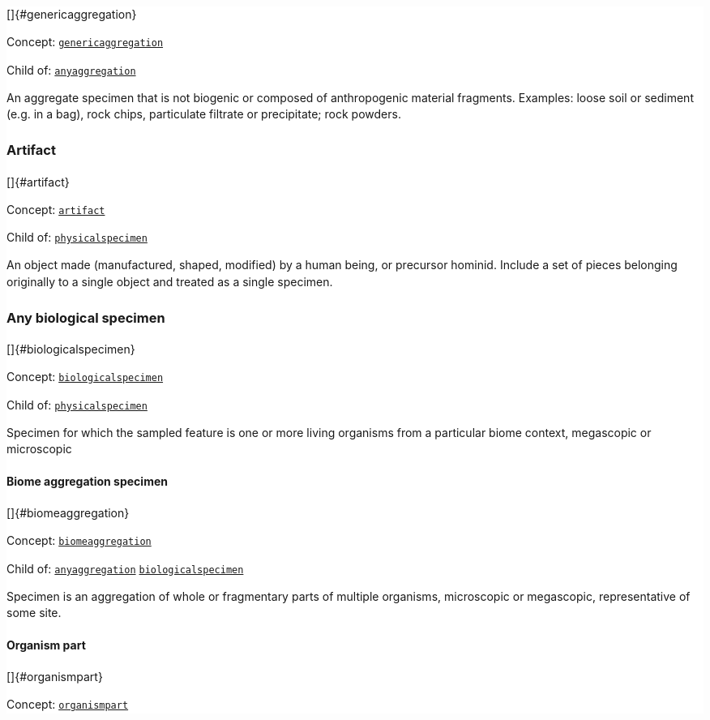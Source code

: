 []{#genericaggregation}

Concept: [`genericaggregation`](https://w3id.org/isample/vocabulary/specimentype/0.9/genericaggregation)

Child of:
 [`anyaggregation`](#anyaggregation)

An aggregate specimen that is not biogenic or composed of
anthropogenic material fragments.  Examples: loose soil or sediment
(e.g. in a bag), rock chips, particulate filtrate or precipitate; rock
powders.

###  Artifact

[]{#artifact}

Concept: [`artifact`](https://w3id.org/isample/vocabulary/specimentype/0.9/artifact)

Child of:
 [`physicalspecimen`](#physicalspecimen)

An object made (manufactured, shaped, modified) by a human being, or
precursor hominid. Include a set of pieces belonging originally to a
single object and treated as a single specimen.

###  Any biological specimen

[]{#biologicalspecimen}

Concept: [`biologicalspecimen`](https://w3id.org/isample/vocabulary/specimentype/0.9/biologicalspecimen)

Child of:
 [`physicalspecimen`](#physicalspecimen)

Specimen for which the sampled feature is one or more living organisms
from a particular biome context, megascopic or microscopic

####  Biome aggregation specimen

[]{#biomeaggregation}

Concept: [`biomeaggregation`](https://w3id.org/isample/vocabulary/specimentype/0.9/biomeaggregation)

Child of:
 [`anyaggregation`](#anyaggregation)
 [`biologicalspecimen`](#biologicalspecimen)

Specimen is an aggregation of whole or fragmentary parts of multiple
organisms, microscopic or megascopic, representative of some site.

####  Organism part

[]{#organismpart}

Concept: [`organismpart`](https://w3id.org/isample/vocabulary/specimentype/0.9/organismpart)
